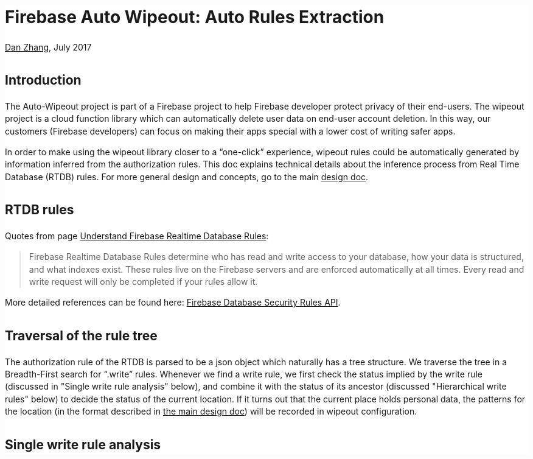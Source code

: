# Firebase Auto Wipeout: Auto Rules Extraction
[Dan Zhang][1], July 2017


## Introduction

The Auto-Wipeout project is part of a Firebase project to help
Firebase developer protect privacy of their end-users. The wipeout
project is a cloud function library which can automatically delete
user data on end-user account deletion. In this way, our customers
(Firebase developers) can focus on making their apps special with a
lower cost of writing safer apps.


In order to make using the wipeout library closer to a “one-click”
experience, wipeout rules could be automatically generated by
information inferred from the authorization rules. This doc explains
technical details about the inference process from Real Time Database
(RTDB) rules. For more general design and concepts, go to the main
[design doc][2].


## RTDB rules

Quotes from page [Understand Firebase Realtime Database Rules][3]:

>   Firebase Realtime Database Rules determine who has read and write
>   access to your database, how your data is structured, and what
>   indexes exist. These rules live on the Firebase servers and are
>   enforced automatically at all times. Every read and write request
>   will only be completed if your rules allow it.

More detailed references can be found here: [Firebase Database Security
Rules API][4].


## Traversal of the rule tree

The authorization rule of the RTDB is parsed to be a json object which
naturally has a tree structure. We traverse the tree in a
Breadth-First search for “.write” rules. Whenever we find a write
rule, we first check the status implied by the write rule (discussed
in "Single write rule analysis" below), and combine it with the status
of its ancestor (discussed "Hierarchical write rules" below) to decide
the status of the current location. If it turns out that the current
place holds personal data, the patterns for the location (in the
format described in [the main design doc][2]) will be recorded in
wipeout configuration.


## Single write rule analysis


[1]: https://github.com/horseno
[2]: design.md
[3]: https://firebase.google.com/docs/database/security/
[4]: https://firebase.google.com/docs/reference/security/database/
[5]: https://firebase.google.com/docs/reference/security/database/#location
[6]: https://en.wikipedia.org/wiki/Disjunctive_normal_form